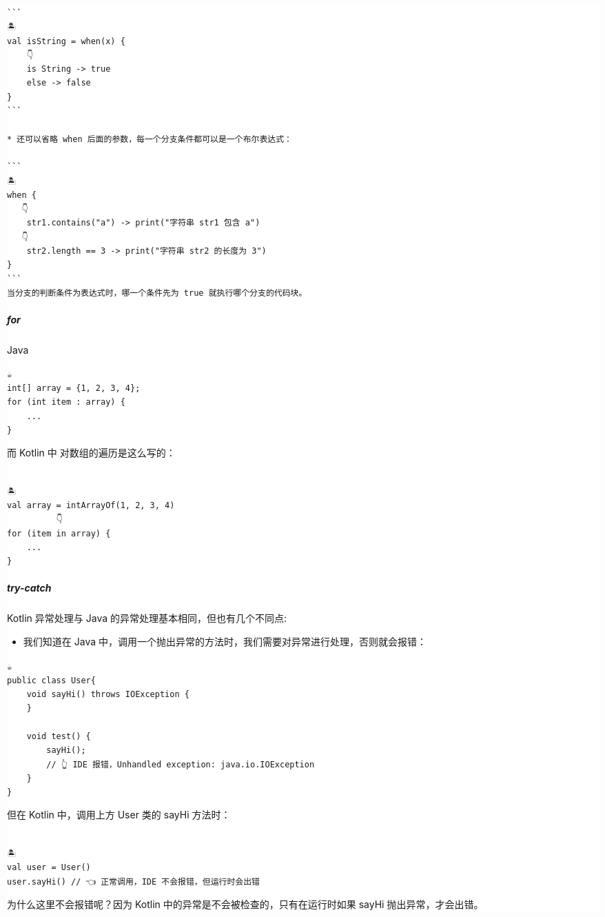     ```
    🏝️
    val isString = when(x) {
        👇
        is String -> true
        else -> false
    }
    ```
    
    * 还可以省略 when 后面的参数，每一个分支条件都可以是一个布尔表达式：
    
    ```
    🏝️
    when {
       👇
        str1.contains("a") -> print("字符串 str1 包含 a")
       👇
        str2.length == 3 -> print("字符串 str2 的长度为 3")
    }
    ```
    当分支的判断条件为表达式时，哪一个条件先为 true 就执行哪个分支的代码块。

##### for
Java
```
☕️
int[] array = {1, 2, 3, 4};
for (int item : array) {
    ...
}
```
而 Kotlin 中 对数组的遍历是这么写的：
```

🏝️
val array = intArrayOf(1, 2, 3, 4)
          👇
for (item in array) {
    ...
}
```

##### try-catch
Kotlin 异常处理与 Java 的异常处理基本相同，但也有几个不同点:

- 我们知道在 Java 中，调用一个抛出异常的方法时，我们需要对异常进行处理，否则就会报错：
```
☕️
public class User{
    void sayHi() throws IOException {
    }
    
    void test() {
        sayHi();
        // 👆 IDE 报错，Unhandled exception: java.io.IOException
    }
}
```
但在 Kotlin 中，调用上方 User 类的 sayHi 方法时：
```

🏝️
val user = User()
user.sayHi() // 👈 正常调用，IDE 不会报错，但运行时会出错
```
为什么这里不会报错呢？因为 Kotlin 中的异常是不会被检查的，只有在运行时如果 sayHi 抛出异常，才会出错。
